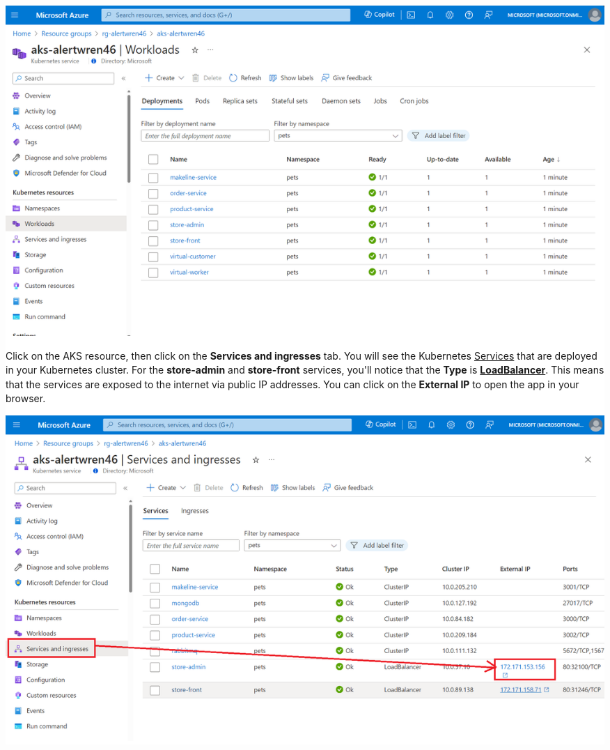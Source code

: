 ![Azure Portal Resources](assets/azure-portal-resources.png)

Click on the AKS resource, then click on the **Services and ingresses** tab. You will see the Kubernetes [Services](https://kubernetes.io/docs/concepts/services-networking/service/) that are deployed in your Kubernetes cluster. For the **store-admin** and **store-front** services, you'll notice that the **Type** is **[LoadBalancer](https://kubernetes.io/docs/concepts/services-networking/service/#loadbalancer)**. This means that the services are exposed to the internet via public IP addresses. You can click on the **External IP** to open the app in your browser.

![Store Services](assets/store-services.png)
